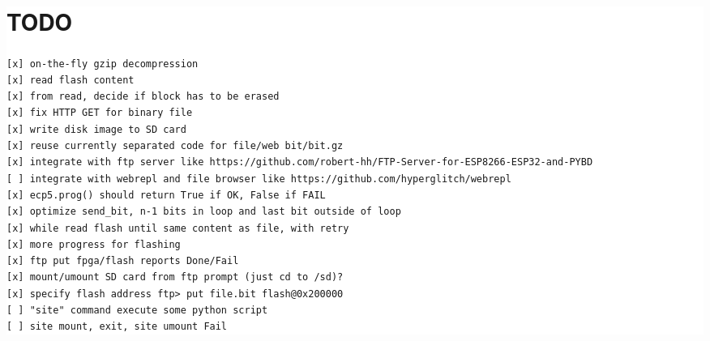 # TODO

    [x] on-the-fly gzip decompression
    [x] read flash content
    [x] from read, decide if block has to be erased
    [x] fix HTTP GET for binary file
    [x] write disk image to SD card
    [x] reuse currently separated code for file/web bit/bit.gz
    [x] integrate with ftp server like https://github.com/robert-hh/FTP-Server-for-ESP8266-ESP32-and-PYBD
    [ ] integrate with webrepl and file browser like https://github.com/hyperglitch/webrepl
    [x] ecp5.prog() should return True if OK, False if FAIL
    [x] optimize send_bit, n-1 bits in loop and last bit outside of loop
    [x] while read flash until same content as file, with retry
    [x] more progress for flashing
    [x] ftp put fpga/flash reports Done/Fail
    [x] mount/umount SD card from ftp prompt (just cd to /sd)?
    [x] specify flash address ftp> put file.bit flash@0x200000
    [ ] "site" command execute some python script
    [ ] site mount, exit, site umount Fail
